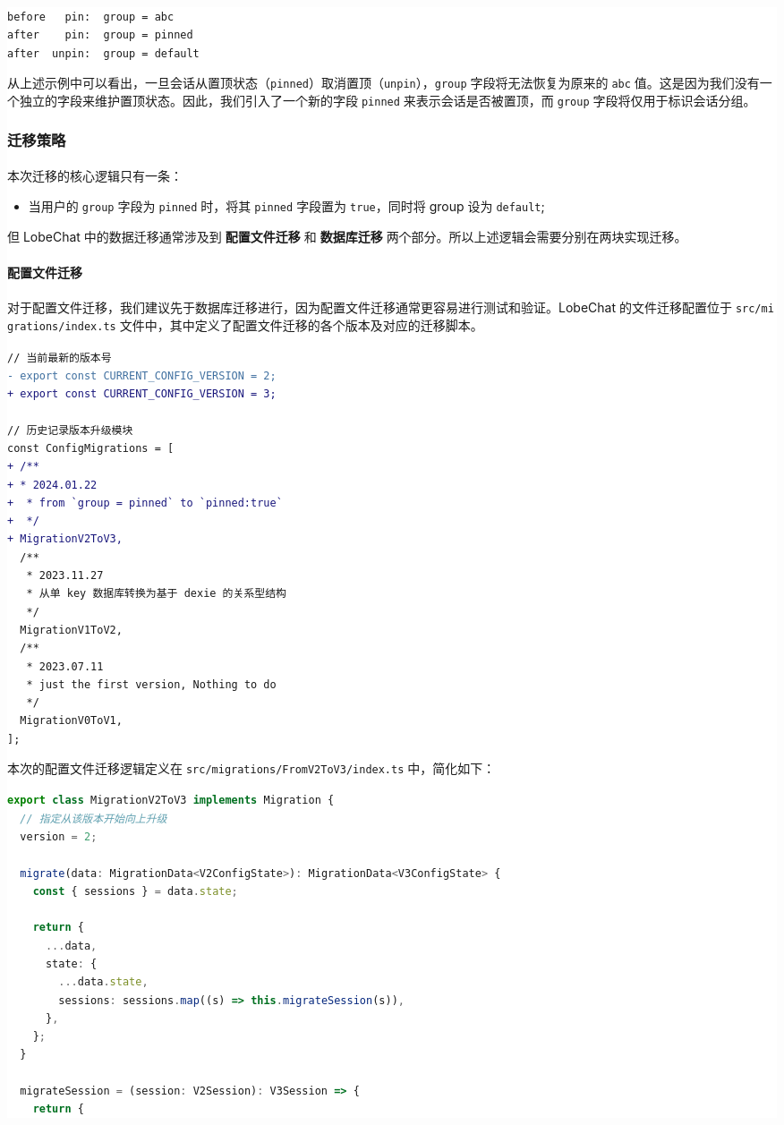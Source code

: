 ```
before   pin:  group = abc
after    pin:  group = pinned
after  unpin:  group = default
```

从上述示例中可以看出，一旦会话从置顶状态（`pinned`）取消置顶（`unpin`），`group` 字段将无法恢复为原来的 `abc` 值。这是因为我们没有一个独立的字段来维护置顶状态。因此，我们引入了一个新的字段 `pinned` 来表示会话是否被置顶，而 `group` 字段将仅用于标识会话分组。

### 迁移策略

本次迁移的核心逻辑只有一条：

- 当用户的 `group` 字段为 `pinned` 时，将其 `pinned` 字段置为 `true`，同时将 group 设为 `default`;

但 LobeChat 中的数据迁移通常涉及到 **配置文件迁移** 和 **数据库迁移** 两个部分。所以上述逻辑会需要分别在两块实现迁移。

#### 配置文件迁移

对于配置文件迁移，我们建议先于数据库迁移进行，因为配置文件迁移通常更容易进行测试和验证。LobeChat 的文件迁移配置位于 `src/migrations/index.ts` 文件中，其中定义了配置文件迁移的各个版本及对应的迁移脚本。

```diff
// 当前最新的版本号
- export const CURRENT_CONFIG_VERSION = 2;
+ export const CURRENT_CONFIG_VERSION = 3;

// 历史记录版本升级模块
const ConfigMigrations = [
+ /**
+ * 2024.01.22
+  * from `group = pinned` to `pinned:true`
+  */
+ MigrationV2ToV3,
  /**
   * 2023.11.27
   * 从单 key 数据库转换为基于 dexie 的关系型结构
   */
  MigrationV1ToV2,
  /**
   * 2023.07.11
   * just the first version, Nothing to do
   */
  MigrationV0ToV1,
];
```

本次的配置文件迁移逻辑定义在 `src/migrations/FromV2ToV3/index.ts` 中，简化如下：

```ts
export class MigrationV2ToV3 implements Migration {
  // 指定从该版本开始向上升级
  version = 2;

  migrate(data: MigrationData<V2ConfigState>): MigrationData<V3ConfigState> {
    const { sessions } = data.state;

    return {
      ...data,
      state: {
        ...data.state,
        sessions: sessions.map((s) => this.migrateSession(s)),
      },
    };
  }

  migrateSession = (session: V2Session): V3Session => {
    return {
```